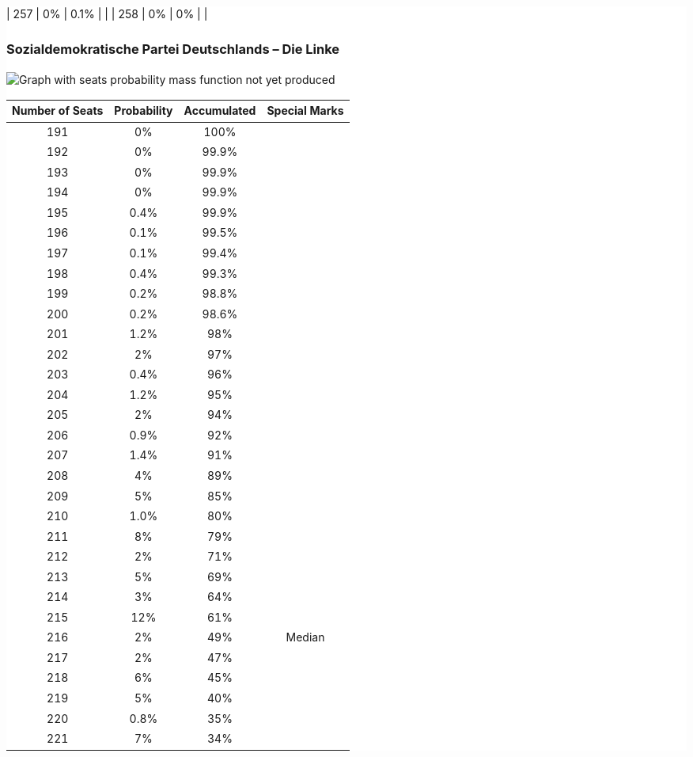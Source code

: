 | 257 | 0% | 0.1% |  |
| 258 | 0% | 0% |  |

### Sozialdemokratische Partei Deutschlands – Die Linke

![Graph with seats probability mass function not yet produced](2018-03-07-Kantar-coalitions-seats-pmf-spd–linke.png "Seats Probability Mass Function")

| Number of Seats | Probability | Accumulated | Special Marks |
|:---------------:|:-----------:|:-----------:|:-------------:|
| 191 | 0% | 100% |  |
| 192 | 0% | 99.9% |  |
| 193 | 0% | 99.9% |  |
| 194 | 0% | 99.9% |  |
| 195 | 0.4% | 99.9% |  |
| 196 | 0.1% | 99.5% |  |
| 197 | 0.1% | 99.4% |  |
| 198 | 0.4% | 99.3% |  |
| 199 | 0.2% | 98.8% |  |
| 200 | 0.2% | 98.6% |  |
| 201 | 1.2% | 98% |  |
| 202 | 2% | 97% |  |
| 203 | 0.4% | 96% |  |
| 204 | 1.2% | 95% |  |
| 205 | 2% | 94% |  |
| 206 | 0.9% | 92% |  |
| 207 | 1.4% | 91% |  |
| 208 | 4% | 89% |  |
| 209 | 5% | 85% |  |
| 210 | 1.0% | 80% |  |
| 211 | 8% | 79% |  |
| 212 | 2% | 71% |  |
| 213 | 5% | 69% |  |
| 214 | 3% | 64% |  |
| 215 | 12% | 61% |  |
| 216 | 2% | 49% | Median |
| 217 | 2% | 47% |  |
| 218 | 6% | 45% |  |
| 219 | 5% | 40% |  |
| 220 | 0.8% | 35% |  |
| 221 | 7% | 34% |  |